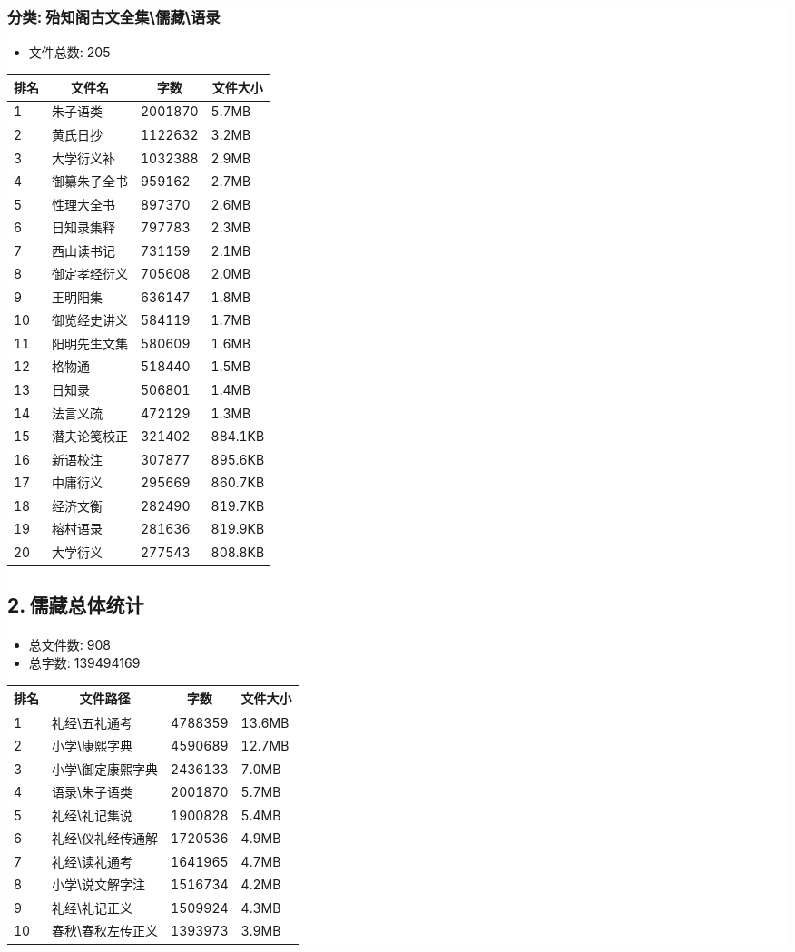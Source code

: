 ### 分类: 殆知阁古文全集\儒藏\语录
- 文件总数: 205

| 排名 | 文件名 | 字数 | 文件大小 |
|------|--------|------|----------|
| 1 | 朱子语类 | 2001870 | 5.7MB |
| 2 | 黄氏日抄 | 1122632 | 3.2MB |
| 3 | 大学衍义补 | 1032388 | 2.9MB |
| 4 | 御纂朱子全书 | 959162 | 2.7MB |
| 5 | 性理大全书 | 897370 | 2.6MB |
| 6 | 日知录集释 | 797783 | 2.3MB |
| 7 | 西山读书记 | 731159 | 2.1MB |
| 8 | 御定孝经衍义 | 705608 | 2.0MB |
| 9 | 王明阳集 | 636147 | 1.8MB |
| 10 | 御览经史讲义 | 584119 | 1.7MB |
| 11 | 阳明先生文集 | 580609 | 1.6MB |
| 12 | 格物通 | 518440 | 1.5MB |
| 13 | 日知录 | 506801 | 1.4MB |
| 14 | 法言义疏 | 472129 | 1.3MB |
| 15 | 潜夫论笺校正 | 321402 | 884.1KB |
| 16 | 新语校注 | 307877 | 895.6KB |
| 17 | 中庸衍义 | 295669 | 860.7KB |
| 18 | 经济文衡 | 282490 | 819.7KB |
| 19 | 榕村语录 | 281636 | 819.9KB |
| 20 | 大学衍义 | 277543 | 808.8KB |

## 2. 儒藏总体统计

- 总文件数: 908
- 总字数: 139494169

| 排名 | 文件路径 | 字数 | 文件大小 |
|------|----------|------|----------|
| 1 | 礼经\五礼通考 | 4788359 | 13.6MB |
| 2 | 小学\康熙字典 | 4590689 | 12.7MB |
| 3 | 小学\御定康熙字典 | 2436133 | 7.0MB |
| 4 | 语录\朱子语类 | 2001870 | 5.7MB |
| 5 | 礼经\礼记集说 | 1900828 | 5.4MB |
| 6 | 礼经\仪礼经传通解 | 1720536 | 4.9MB |
| 7 | 礼经\读礼通考 | 1641965 | 4.7MB |
| 8 | 小学\说文解字注 | 1516734 | 4.2MB |
| 9 | 礼经\礼记正义 | 1509924 | 4.3MB |
| 10 | 春秋\春秋左传正义 | 1393973 | 3.9MB |